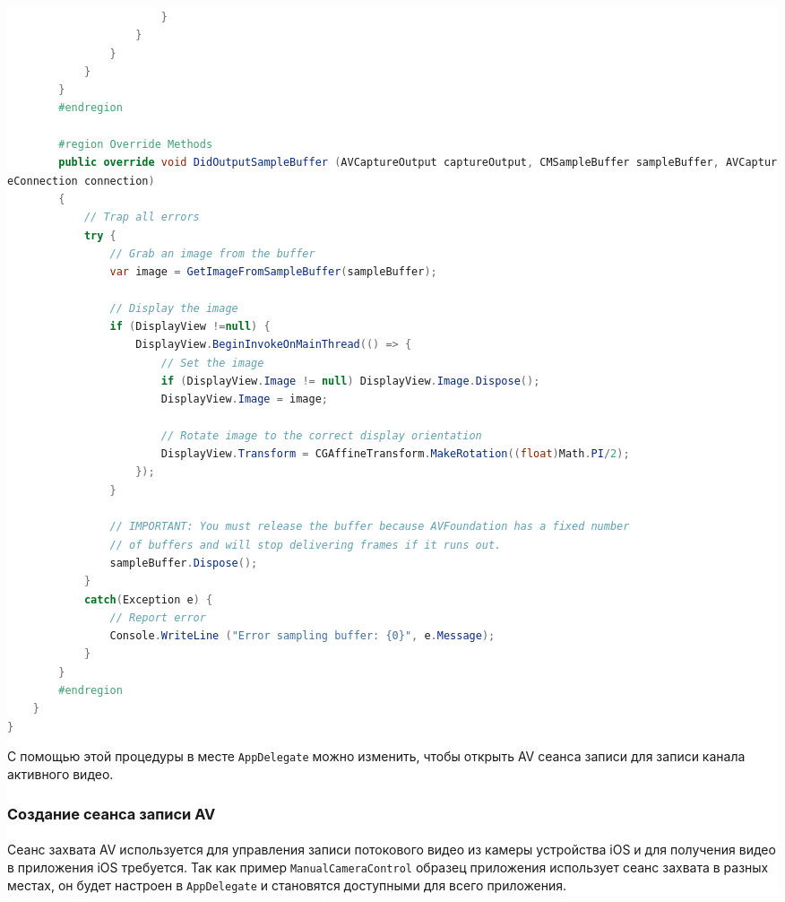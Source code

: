 ```csharp
                        }
                    }
                }
            }
        }
        #endregion

        #region Override Methods
        public override void DidOutputSampleBuffer (AVCaptureOutput captureOutput, CMSampleBuffer sampleBuffer, AVCaptureConnection connection)
        {
            // Trap all errors
            try {
                // Grab an image from the buffer
                var image = GetImageFromSampleBuffer(sampleBuffer);

                // Display the image
                if (DisplayView !=null) {
                    DisplayView.BeginInvokeOnMainThread(() => {
                        // Set the image
                        if (DisplayView.Image != null) DisplayView.Image.Dispose();
                        DisplayView.Image = image;

                        // Rotate image to the correct display orientation
                        DisplayView.Transform = CGAffineTransform.MakeRotation((float)Math.PI/2);
                    });
                }

                // IMPORTANT: You must release the buffer because AVFoundation has a fixed number
                // of buffers and will stop delivering frames if it runs out.
                sampleBuffer.Dispose();
            }
            catch(Exception e) {
                // Report error
                Console.WriteLine ("Error sampling buffer: {0}", e.Message);
            }
        }
        #endregion
    }
}
```

С помощью этой процедуры в месте `AppDelegate` можно изменить, чтобы открыть AV сеанса записи для записи канала активного видео.

### <a name="creating-an-av-capture-session"></a>Создание сеанса записи AV

Сеанс захвата AV используется для управления записи потокового видео из камеры устройства iOS и для получения видео в приложения iOS требуется. Так как пример `ManualCameraControl` образец приложения использует сеанс захвата в разных местах, он будет настроен в `AppDelegate` и становятся доступными для всего приложения.
